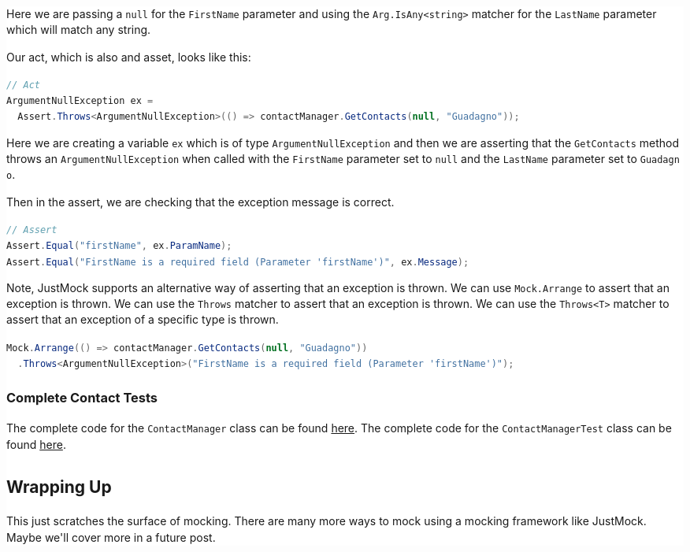Here we are passing a `null` for the `FirstName` parameter and using the `Arg.IsAny<string>` matcher for the `LastName` parameter which will match any string.

Our act, which is also and asset, looks like this:

```csharp
// Act
ArgumentNullException ex =
  Assert.Throws<ArgumentNullException>(() => contactManager.GetContacts(null, "Guadagno"));
```

Here we are creating a variable `ex` which is of type `ArgumentNullException` and then we are asserting that the `GetContacts` method throws an `ArgumentNullException` when called with the `FirstName` parameter set to `null` and the `LastName` parameter set to `Guadagno`.

Then in the assert, we are checking that the exception message is correct.

```csharp
// Assert
Assert.Equal("firstName", ex.ParamName);
Assert.Equal("FirstName is a required field (Parameter 'firstName')", ex.Message);
```

Note, JustMock supports an alternative way of asserting that an exception is thrown. We can use `Mock.Arrange` to assert that an exception is thrown.  We can use the `Throws` matcher to assert that an exception is thrown.  We can use the `Throws<T>` matcher to assert that an exception of a specific type is thrown.

```csharp
Mock.Arrange(() => contactManager.GetContacts(null, "Guadagno"))
  .Throws<ArgumentNullException>("FirstName is a required field (Parameter 'firstName')"); 
```

### Complete Contact Tests

The complete code for the `ContactManager` class can be found [here](https://github.com/jguadagno/contacts-mocking/blob/main/src/Contacts.Logic/ContactManager.cs).
The complete code for the `ContactManagerTest` class can be found [here](https://github.com/jguadagno/contacts-mocking/blob/main/src/Contacts.Logic.Tests/ContactManagerTests.cs).

## Wrapping Up

This just scratches the surface of mocking.  There are many more ways to mock using a mocking framework like JustMock.  Maybe we'll cover more in a future post.
